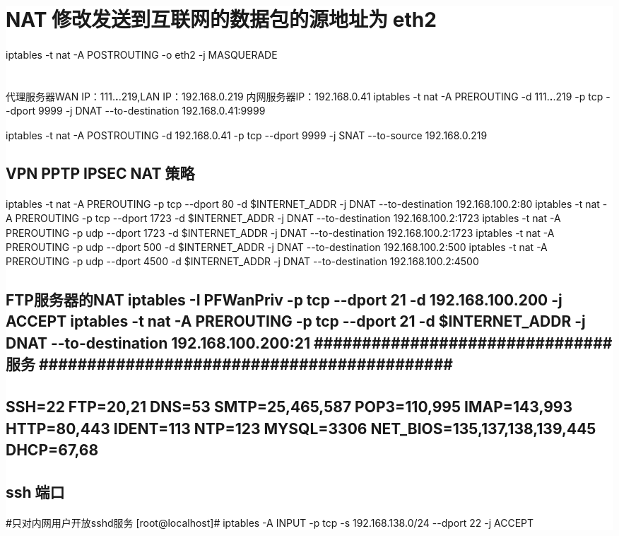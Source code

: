 # NAT 修改发送到互联网的数据包的源地址为 eth2
iptables -t nat -A POSTROUTING -o eth2 -j MASQUERADE

#
代理服务器WAN IP：111.**.**.219,LAN IP：192.168.0.219
内网服务器IP：192.168.0.41
iptables -t nat -A PREROUTING -d 111.**.**.219 -p tcp --dport 9999 -j DNAT --to-destination 192.168.0.41:9999

iptables -t nat -A POSTROUTING -d 192.168.0.41 -p tcp --dport 9999 -j SNAT --to-source 192.168.0.219


## VPN PPTP IPSEC NAT 策略

iptables -t nat -A PREROUTING -p tcp --dport 80 -d $INTERNET_ADDR -j DNAT --to-destination 192.168.100.2:80
iptables -t nat -A PREROUTING -p tcp --dport 1723 -d $INTERNET_ADDR -j DNAT --to-destination 192.168.100.2:1723
iptables -t nat -A PREROUTING -p udp --dport 1723 -d $INTERNET_ADDR -j DNAT --to-destination 192.168.100.2:1723
iptables -t nat -A PREROUTING -p udp --dport 500 -d $INTERNET_ADDR -j DNAT --to-destination 192.168.100.2:500
iptables -t nat -A PREROUTING -p udp --dport 4500 -d $INTERNET_ADDR -j DNAT --to-destination 192.168.100.2:4500


FTP服务器的NAT
iptables -I PFWanPriv -p tcp --dport 21 -d 192.168.100.200 -j ACCEPT
iptables -t nat -A PREROUTING -p tcp --dport 21 -d $INTERNET_ADDR -j DNAT --to-destination 192.168.100.200:21
############################### 服务 ###########################################
---
SSH=22
FTP=20,21
DNS=53
SMTP=25,465,587
POP3=110,995
IMAP=143,993
HTTP=80,443
IDENT=113
NTP=123
MYSQL=3306
NET_BIOS=135,137,138,139,445
DHCP=67,68
---
## ssh 端口

#只对内网用户开放sshd服务
[root@localhost]# iptables -A INPUT -p tcp -s 192.168.138.0/24 --dport 22 -j ACCEPT
